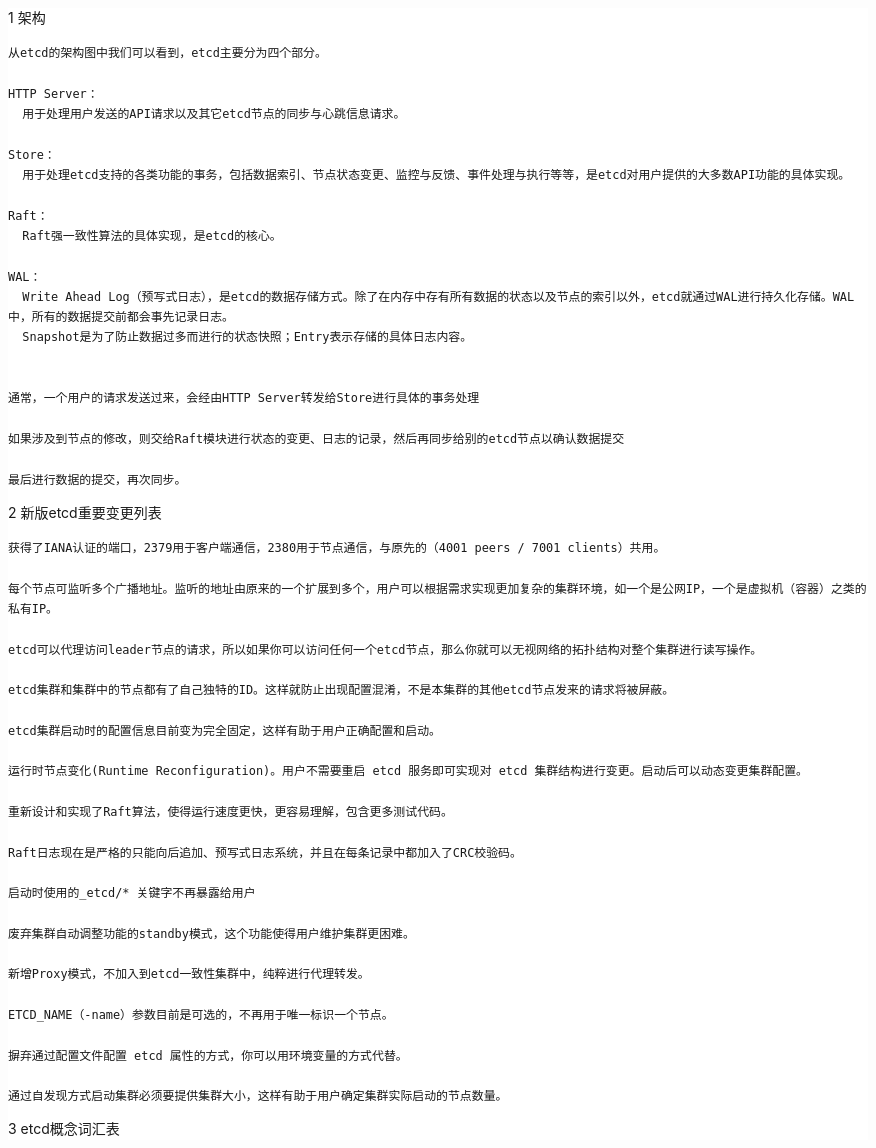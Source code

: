 1 架构


    从etcd的架构图中我们可以看到，etcd主要分为四个部分。

    HTTP Server： 
      用于处理用户发送的API请求以及其它etcd节点的同步与心跳信息请求。

    Store：
      用于处理etcd支持的各类功能的事务，包括数据索引、节点状态变更、监控与反馈、事件处理与执行等等，是etcd对用户提供的大多数API功能的具体实现。

    Raft：
      Raft强一致性算法的具体实现，是etcd的核心。

    WAL：
      Write Ahead Log（预写式日志），是etcd的数据存储方式。除了在内存中存有所有数据的状态以及节点的索引以外，etcd就通过WAL进行持久化存储。WAL中，所有的数据提交前都会事先记录日志。
      Snapshot是为了防止数据过多而进行的状态快照；Entry表示存储的具体日志内容。


    通常，一个用户的请求发送过来，会经由HTTP Server转发给Store进行具体的事务处理

    如果涉及到节点的修改，则交给Raft模块进行状态的变更、日志的记录，然后再同步给别的etcd节点以确认数据提交

    最后进行数据的提交，再次同步。

 

 

 

2 新版etcd重要变更列表


    获得了IANA认证的端口，2379用于客户端通信，2380用于节点通信，与原先的（4001 peers / 7001 clients）共用。

    每个节点可监听多个广播地址。监听的地址由原来的一个扩展到多个，用户可以根据需求实现更加复杂的集群环境，如一个是公网IP，一个是虚拟机（容器）之类的私有IP。

    etcd可以代理访问leader节点的请求，所以如果你可以访问任何一个etcd节点，那么你就可以无视网络的拓扑结构对整个集群进行读写操作。

    etcd集群和集群中的节点都有了自己独特的ID。这样就防止出现配置混淆，不是本集群的其他etcd节点发来的请求将被屏蔽。

    etcd集群启动时的配置信息目前变为完全固定，这样有助于用户正确配置和启动。

    运行时节点变化(Runtime Reconfiguration)。用户不需要重启 etcd 服务即可实现对 etcd 集群结构进行变更。启动后可以动态变更集群配置。

    重新设计和实现了Raft算法，使得运行速度更快，更容易理解，包含更多测试代码。

    Raft日志现在是严格的只能向后追加、预写式日志系统，并且在每条记录中都加入了CRC校验码。

    启动时使用的_etcd/* 关键字不再暴露给用户

    废弃集群自动调整功能的standby模式，这个功能使得用户维护集群更困难。

    新增Proxy模式，不加入到etcd一致性集群中，纯粹进行代理转发。

    ETCD_NAME（-name）参数目前是可选的，不再用于唯一标识一个节点。

    摒弃通过配置文件配置 etcd 属性的方式，你可以用环境变量的方式代替。

    通过自发现方式启动集群必须要提供集群大小，这样有助于用户确定集群实际启动的节点数量。
 

 

3 etcd概念词汇表
